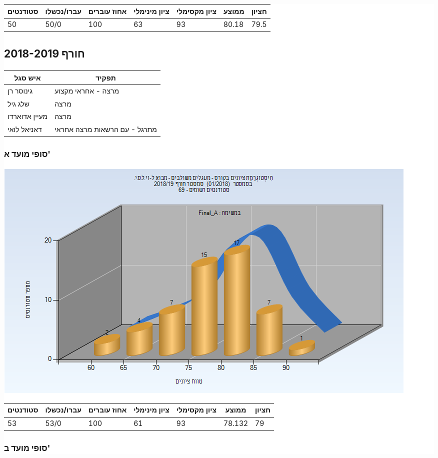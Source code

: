 | סטודנטים | עברו/נכשלו | אחוז עוברים | ציון מינימלי | ציון מקסימלי | ממוצע | חציון |
| ---- | ---- | ---- | ---- | ---- | ---- | ---- |
| 50 | 50/0 | 100 | 63 | 93 | 80.18 | 79.5 |

<h2 id="201801">חורף 2018-2019</h2>

| איש סגל | תפקיד |
| ---- | ---- |
| גינוסר רן | מרצה - אחראי מקצוע |
| שלג גיל | מרצה |
| מעיין אדוארדו | מרצה |
| דאניאל לואי | מתרגל - עם הרשאות מרצה אחראי |

<h3 id="201801-Final_A">סופי מועד א'</h3>

![201801 Final_A](201801/Final_A.png)

| סטודנטים | עברו/נכשלו | אחוז עוברים | ציון מינימלי | ציון מקסימלי | ממוצע | חציון |
| ---- | ---- | ---- | ---- | ---- | ---- | ---- |
| 53 | 53/0 | 100 | 61 | 93 | 78.132 | 79 |

<h3 id="201801-Final_B">סופי מועד ב'</h3>
